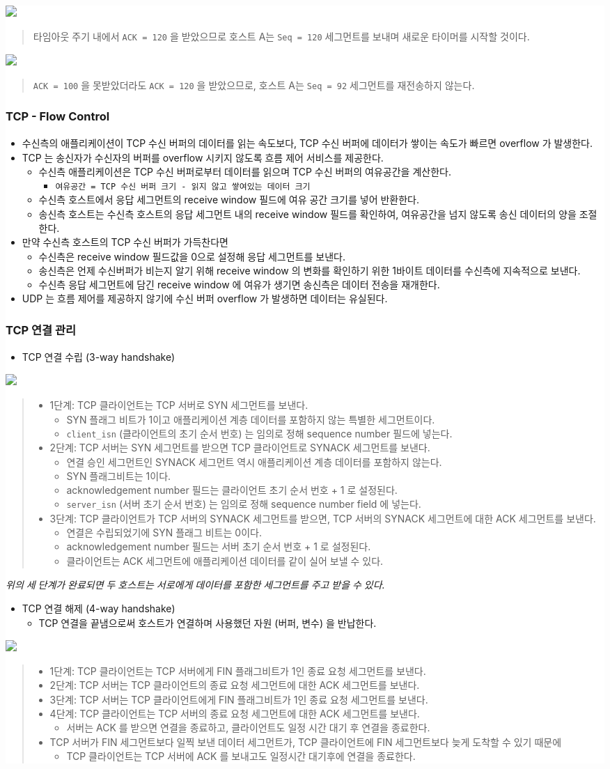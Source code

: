 ![](https://velog.velcdn.com/images/ghkdgus29/post/394d3cc9-00bb-4925-b58e-f13b342fa7ba/image.png)

> 타임아웃 주기 내에서 `ACK = 120` 을 받았으므로 호스트 A는 `Seq = 120` 세그먼트를 보내며 새로운 타이머를 시작할 것이다.

![](https://velog.velcdn.com/images/ghkdgus29/post/50b0da6e-e96c-49c1-b277-7ac6f0c66801/image.png)

> `ACK = 100` 을 못받았더라도 `ACK = 120` 을 받았으므로, 호스트 A는 `Seq = 92` 세그먼트를 재전송하지 않는다.

### TCP - Flow Control

- 수신측의 애플리케이션이 TCP 수신 버퍼의 데이터를 읽는 속도보다, TCP 수신 버퍼에 데이터가 쌓이는 속도가 빠르면 overflow 가 발생한다.
- TCP 는 송신자가 수신자의 버퍼를 overflow 시키지 않도록 흐름 제어 서비스를 제공한다.
  - 수신측 애플리케이션은 TCP 수신 버퍼로부터 데이터를 읽으며 TCP 수신 버퍼의 여유공간을 계산한다.
    - `여유공간 = TCP 수신 버퍼 크기 - 읽지 않고 쌓여있는 데이터 크기`
  - 수신측 호스트에서 응답 세그먼트의 receive window 필드에 여유 공간 크기를 넣어 반환한다.
  - 송신측 호스트는 수신측 호스트의 응답 세그먼트 내의 receive window 필드를 확인하여, 여유공간을 넘지 않도록 송신 데이터의 양을 조절한다.
- 만약 수신측 호스트의 TCP 수신 버퍼가 가득찬다면
  - 수신측은 receive window 필드값을 0으로 설정해 응답 세그먼트를 보낸다.
  - 송신측은 언제 수신버퍼가 비는지 알기 위해 receive window 의 변화를 확인하기 위한 1바이트 데이터를 수신측에 지속적으로 보낸다.
  - 수신측 응답 세그먼트에 담긴 receive window 에 여유가 생기면 송신측은 데이터 전송을 재개한다.
- UDP 는 흐름 제어를 제공하지 않기에 수신 버퍼 overflow 가 발생하면 데이터는 유실된다.

### TCP 연결 관리

- TCP 연결 수립 (3-way handshake)

![](https://velog.velcdn.com/images/ghkdgus29/post/348077a2-d78d-4294-8413-7974cf1a021f/image.png)

> - 1단계: TCP 클라이언트는 TCP 서버로 SYN 세그먼트를 보낸다.
>   - SYN 플래그 비트가 1이고 애플리케이션 계층 데이터를 포함하지 않는 특별한 세그먼트이다.
>   - `client_isn` (클라이언트의 초기 순서 번호) 는 임의로 정해 sequence number 필드에 넣는다.
> - 2단계: TCP 서버는 SYN 세그먼트를 받으면 TCP 클라이언트로 SYNACK 세그먼트를 보낸다.
>   - 연결 승인 세그먼트인 SYNACK 세그먼트 역시 애플리케이션 계층 데이터를 포함하지 않는다.
>   - SYN 플래그비트는 1이다.
>   - acknowledgement number 필드는 클라이언트 초기 순서 번호 + 1 로 설정된다.
>   - `server_isn` (서버 초기 순서 번호) 는 임의로 정해 sequence number field 에 넣는다.
> - 3단계: TCP 클라이언트가 TCP 서버의 SYNACK 세그먼트를 받으면, TCP 서버의 SYNACK 세그먼트에 대한 ACK 세그먼트를 보낸다.
>   - 연결은 수립되었기에 SYN 플래그 비트는 0이다.
>   - acknowledgement number 필드는 서버 초기 순서 번호 + 1 로 설정된다.
>   - 클라이언트는 ACK 세그먼트에 애플리케이션 데이터를 같이 실어 보낼 수 있다.

_위의 세 단계가 완료되면 두 호스트는 서로에게 데이터를 포함한 세그먼트를 주고 받을 수 있다._

- TCP 연결 해제 (4-way handshake)
  - TCP 연결을 끝냄으로써 호스트가 연결하며 사용했던 자원 (버퍼, 변수) 을 반납한다.

![](https://velog.velcdn.com/images/ghkdgus29/post/067cdccc-269b-4b60-ace6-55d9f4a4a00d/image.png)

> - 1단계: TCP 클라이언트는 TCP 서버에게 FIN 플래그비트가 1인 종료 요청 세그먼트를 보낸다.
> - 2단계: TCP 서버는 TCP 클라이언트의 종료 요청 세그먼트에 대한 ACK 세그먼트를 보낸다.
> - 3단계: TCP 서버는 TCP 클라이언트에게 FIN 플래그비트가 1인 종료 요청 세그먼트를 보낸다.
> - 4단계: TCP 클라이언트는 TCP 서버의 종료 요청 세그먼트에 대한 ACK 세그먼트를 보낸다.
>   - 서버는 ACK 를 받으면 연결을 종료하고, 클라이언트도 일정 시간 대기 후 연결을 종료한다.
> - TCP 서버가 FIN 세그먼트보다 일찍 보낸 데이터 세그먼트가, TCP 클라이언트에 FIN 세그먼트보다 늦게 도착할 수 있기 때문에
>   - TCP 클라이언트는 TCP 서버에 ACK 를 보내고도 일정시간 대기후에 연결을 종료한다.
